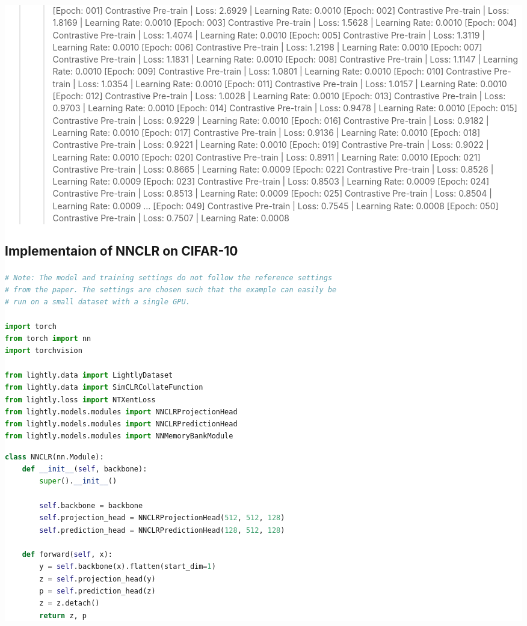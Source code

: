 > > \[Epoch: 001] Contrastive Pre-train | Loss: 2.6929 | Learning Rate: 0.0010 \[Epoch: 002] Contrastive Pre-train | Loss: 1.8169 | Learning Rate: 0.0010 \[Epoch: 003] Contrastive Pre-train | Loss: 1.5628 | Learning Rate: 0.0010 \[Epoch: 004] Contrastive Pre-train | Loss: 1.4074 | Learning Rate: 0.0010 \[Epoch: 005] Contrastive Pre-train | Loss: 1.3119 | Learning Rate: 0.0010 \[Epoch: 006] Contrastive Pre-train | Loss: 1.2198 | Learning Rate: 0.0010 \[Epoch: 007] Contrastive Pre-train | Loss: 1.1831 | Learning Rate: 0.0010 \[Epoch: 008] Contrastive Pre-train | Loss: 1.1147 | Learning Rate: 0.0010 \[Epoch: 009] Contrastive Pre-train | Loss: 1.0801 | Learning Rate: 0.0010 \[Epoch: 010] Contrastive Pre-train | Loss: 1.0354 | Learning Rate: 0.0010 \[Epoch: 011] Contrastive Pre-train | Loss: 1.0157 | Learning Rate: 0.0010 \[Epoch: 012] Contrastive Pre-train | Loss: 1.0028 | Learning Rate: 0.0010 \[Epoch: 013] Contrastive Pre-train | Loss: 0.9703 | Learning Rate: 0.0010 \[Epoch: 014] Contrastive Pre-train | Loss: 0.9478 | Learning Rate: 0.0010 \[Epoch: 015] Contrastive Pre-train | Loss: 0.9229 | Learning Rate: 0.0010 \[Epoch: 016] Contrastive Pre-train | Loss: 0.9182 | Learning Rate: 0.0010 \[Epoch: 017] Contrastive Pre-train | Loss: 0.9136 | Learning Rate: 0.0010 \[Epoch: 018] Contrastive Pre-train | Loss: 0.9221 | Learning Rate: 0.0010 \[Epoch: 019] Contrastive Pre-train | Loss: 0.9022 | Learning Rate: 0.0010 \[Epoch: 020] Contrastive Pre-train | Loss: 0.8911 | Learning Rate: 0.0010 \[Epoch: 021] Contrastive Pre-train | Loss: 0.8665 | Learning Rate: 0.0009 \[Epoch: 022] Contrastive Pre-train | Loss: 0.8526 | Learning Rate: 0.0009 \[Epoch: 023] Contrastive Pre-train | Loss: 0.8503 | Learning Rate: 0.0009 \[Epoch: 024] Contrastive Pre-train | Loss: 0.8513 | Learning Rate: 0.0009 \[Epoch: 025] Contrastive Pre-train | Loss: 0.8504 | Learning Rate: 0.0009 ... \[Epoch: 049] Contrastive Pre-train | Loss: 0.7545 | Learning Rate: 0.0008 \[Epoch: 050] Contrastive Pre-train | Loss: 0.7507 | Learning Rate: 0.0008

## Implementaion of NNCLR on CIFAR-10

```python
# Note: The model and training settings do not follow the reference settings
# from the paper. The settings are chosen such that the example can easily be
# run on a small dataset with a single GPU.

import torch
from torch import nn
import torchvision

from lightly.data import LightlyDataset
from lightly.data import SimCLRCollateFunction
from lightly.loss import NTXentLoss
from lightly.models.modules import NNCLRProjectionHead
from lightly.models.modules import NNCLRPredictionHead
from lightly.models.modules import NNMemoryBankModule
```

```python
class NNCLR(nn.Module):
    def __init__(self, backbone):
        super().__init__()

        self.backbone = backbone
        self.projection_head = NNCLRProjectionHead(512, 512, 128)
        self.prediction_head = NNCLRPredictionHead(128, 512, 128)

    def forward(self, x):
        y = self.backbone(x).flatten(start_dim=1)
        z = self.projection_head(y)
        p = self.prediction_head(z)
        z = z.detach()
        return z, p
```
